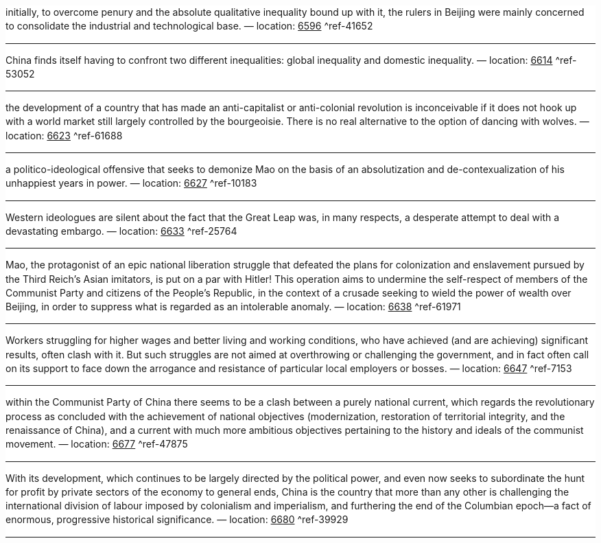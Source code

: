 initially, to overcome penury and the absolute qualitative inequality bound up with it, the rulers in Beijing were mainly concerned to consolidate the industrial and technological base. — location: [6596](kindle://book?action=open&asin=B01LWT8WL4&location=6596) ^ref-41652

---
China finds itself having to confront two different inequalities: global inequality and domestic inequality. — location: [6614](kindle://book?action=open&asin=B01LWT8WL4&location=6614) ^ref-53052

---
the development of a country that has made an anti-capitalist or anti-colonial revolution is inconceivable if it does not hook up with a world market still largely controlled by the bourgeoisie. There is no real alternative to the option of dancing with wolves. — location: [6623](kindle://book?action=open&asin=B01LWT8WL4&location=6623) ^ref-61688

---
a politico-ideological offensive that seeks to demonize Mao on the basis of an absolutization and de-contexualization of his unhappiest years in power. — location: [6627](kindle://book?action=open&asin=B01LWT8WL4&location=6627) ^ref-10183

---
Western ideologues are silent about the fact that the Great Leap was, in many respects, a desperate attempt to deal with a devastating embargo. — location: [6633](kindle://book?action=open&asin=B01LWT8WL4&location=6633) ^ref-25764

---
Mao, the protagonist of an epic national liberation struggle that defeated the plans for colonization and enslavement pursued by the Third Reich’s Asian imitators, is put on a par with Hitler! This operation aims to undermine the self-respect of members of the Communist Party and citizens of the People’s Republic, in the context of a crusade seeking to wield the power of wealth over Beijing, in order to suppress what is regarded as an intolerable anomaly. — location: [6638](kindle://book?action=open&asin=B01LWT8WL4&location=6638) ^ref-61971

---
Workers struggling for higher wages and better living and working conditions, who have achieved (and are achieving) significant results, often clash with it. But such struggles are not aimed at overthrowing or challenging the government, and in fact often call on its support to face down the arrogance and resistance of particular local employers or bosses. — location: [6647](kindle://book?action=open&asin=B01LWT8WL4&location=6647) ^ref-7153

---
within the Communist Party of China there seems to be a clash between a purely national current, which regards the revolutionary process as concluded with the achievement of national objectives (modernization, restoration of territorial integrity, and the renaissance of China), and a current with much more ambitious objectives pertaining to the history and ideals of the communist movement. — location: [6677](kindle://book?action=open&asin=B01LWT8WL4&location=6677) ^ref-47875

---
With its development, which continues to be largely directed by the political power, and even now seeks to subordinate the hunt for profit by private sectors of the economy to general ends, China is the country that more than any other is challenging the international division of labour imposed by colonialism and imperialism, and furthering the end of the Columbian epoch—a fact of enormous, progressive historical significance. — location: [6680](kindle://book?action=open&asin=B01LWT8WL4&location=6680) ^ref-39929

---